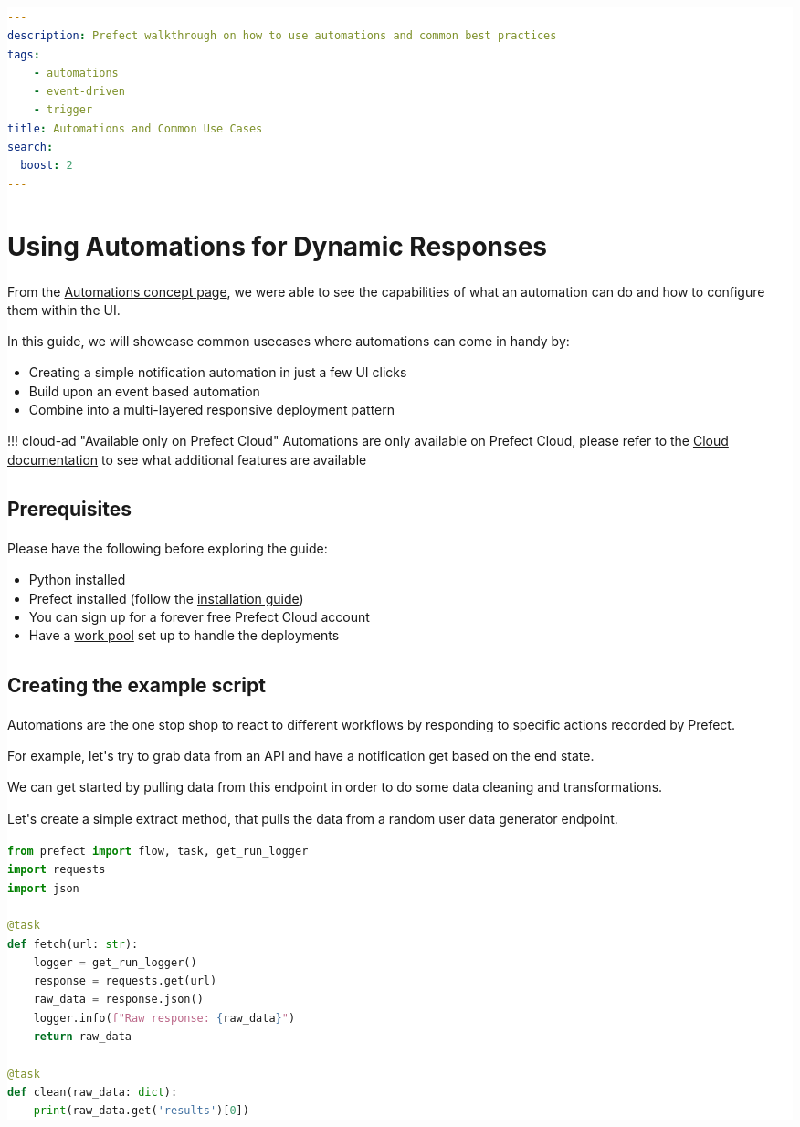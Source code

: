 ```yaml
---
description: Prefect walkthrough on how to use automations and common best practices 
tags:
    - automations
    - event-driven
    - trigger
title: Automations and Common Use Cases
search:
  boost: 2
---
```


# Using Automations for Dynamic Responses

From the [Automations concept page](/concepts/automations/), we were able to see the capabilities of what an automation can do and how to configure them within the UI. 

In this guide, we will showcase common usecases where automations can come in handy by:

- Creating a simple notification automation in just a few UI clicks
- Build upon an event based automation
- Combine into a multi-layered responsive deployment pattern

!!! cloud-ad "Available only on Prefect Cloud"
        Automations are only available on Prefect Cloud, please refer to the [Cloud documentation](/cloud) to see what 
        additional features are available

## Prerequisites
Please have the following before exploring the guide:

- Python installed
- Prefect installed (follow the [installation guide](/getting-started/installation/))
- You can sign up for a forever free Prefect Cloud account
- Have a [work pool](/concepts/work-pools/) set up to handle the deployments

## Creating the example script

Automations are the one stop shop to react to different workflows by responding to specific actions recorded by Prefect. 

For example, let's try to grab data from an API and have a notification get based on the end state. 

We can get started by pulling data from this endpoint in order to do some data cleaning and transformations. 

Let's create a simple extract method, that pulls the data from a random user data generator endpoint. 

```python
from prefect import flow, task, get_run_logger
import requests
import json

@task
def fetch(url: str):
    logger = get_run_logger()
    response = requests.get(url)
    raw_data = response.json()
    logger.info(f"Raw response: {raw_data}")
    return raw_data

@task
def clean(raw_data: dict):
    print(raw_data.get('results')[0])
```